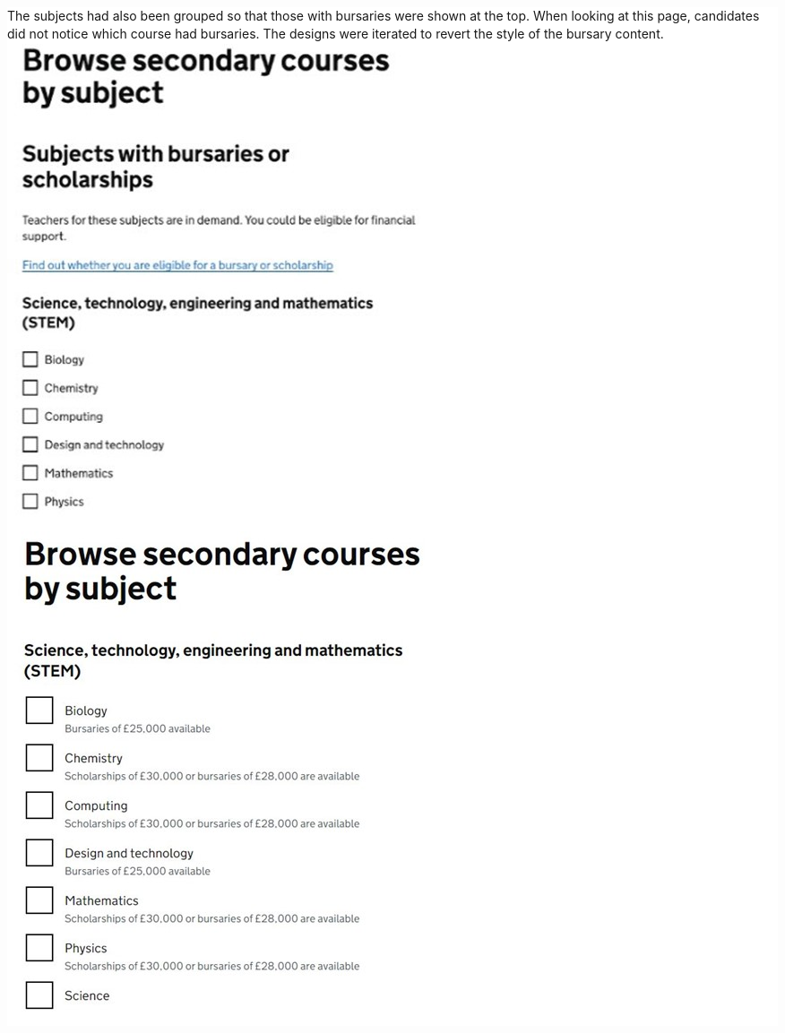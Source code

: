 The subjects had also been grouped so that those with bursaries were shown at the top. When looking at this page, candidates did not notice which course had bursaries. The designs were iterated to revert the style of the bursary content.  
![screenshot of subjects page version 1](/app/images/find-teacher-training/prefiltering-ur-round1/find-subject-page-v1-ur-r1.jpg)
![screenshot of subjects page version 2](/app/images/find-teacher-training/prefiltering-ur-round1/find-subject-page-v2-ur-r1.jpg)
